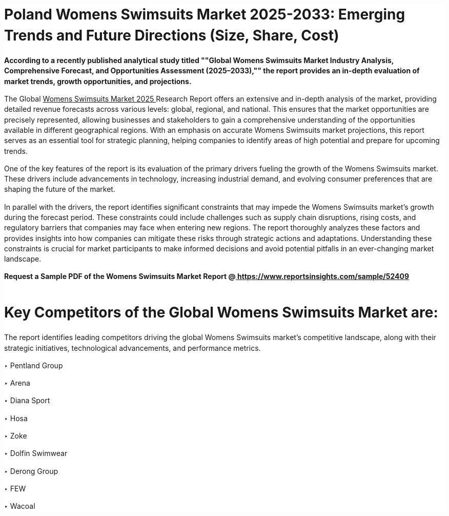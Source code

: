 # Poland Womens Swimsuits Market 2025-2033: Emerging Trends and Future Directions (Size, Share, Cost)

<strong>According to a recently published analytical study titled ""Global Womens Swimsuits Market Industry Analysis, Comprehensive Forecast, and Opportunities Assessment (2025–2033),"" the report provides an in-depth evaluation of market trends, growth opportunities, and projections.</strong>

 The Global <a href=https://www.reportsinsights.com/sample/52409>Womens Swimsuits Market 2025 </a> Research Report offers an extensive and in-depth analysis of the market, providing detailed revenue forecasts across various levels: global, regional, and national. This ensures that the market opportunities are precisely represented, allowing businesses and stakeholders to gain a comprehensive understanding of the opportunities available in different geographical regions. With an emphasis on accurate Womens Swimsuits market projections, this report serves as an essential tool for strategic planning, helping companies to identify areas of high potential and prepare for upcoming trends.

One of the key features of the report is its evaluation of the primary drivers fueling the growth of the Womens Swimsuits market. These drivers include advancements in technology, increasing industrial demand, and evolving consumer preferences that are shaping the future of the market. 

In parallel with the drivers, the report identifies significant constraints that may impede the Womens Swimsuits market’s growth during the forecast period. These constraints could include challenges such as supply chain disruptions, rising costs, and regulatory barriers that companies may face when entering new regions. The report thoroughly analyzes these factors and provides insights into how companies can mitigate these risks through strategic actions and adaptations. Understanding these constraints is crucial for market participants to make informed decisions and avoid potential pitfalls in an ever-changing market landscape.

<strong>Request a Sample PDF of the Womens Swimsuits Market Report </strong><strong>@<a href=https://www.reportsinsights.com/sample/52409> https://www.reportsinsights.com/sample/52409</a></strong></font>

# <strong>Key Competitors of the Global Womens Swimsuits Market are:</strong>

The report identifies leading competitors driving the global Womens Swimsuits market’s competitive landscape, along with their strategic initiatives, technological advancements, and performance metrics.

‣ Pentland Group

‣ Arena

‣ Diana Sport

‣ Hosa

‣ Zoke

‣ Dolfin Swimwear

‣ Derong Group

‣ FEW

‣ Wacoal
